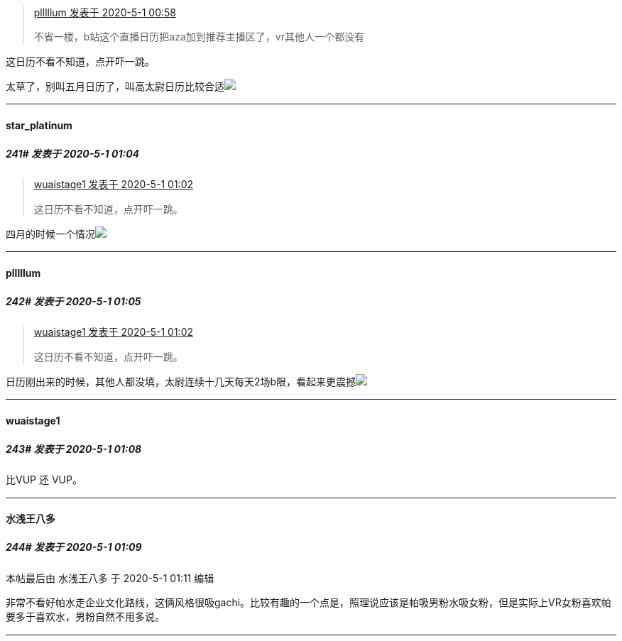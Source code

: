 
<blockquote><a href="httphttps://bbs.saraba1st.com/2b/forum.php?mod=redirect&amp;goto=findpost&amp;pid=47265511&amp;ptid=1931645" target="_blank">plllllum 发表于 2020-5-1 00:58</a>

不省一楼，b站这个直播日历把aza加到推荐主播区了，vr其他人一个都没有</blockquote>
这日历不看不知道，点开吓一跳。


太草了，别叫五月日历了，叫高太尉日历比较合适<img src="https://static.saraba1st.com/image/smiley/face2017/068.png" referrerpolicy="no-referrer">


*****

####  star_platinum  
##### 241#       发表于 2020-5-1 01:04


<blockquote><a href="httphttps://bbs.saraba1st.com/2b/forum.php?mod=redirect&amp;goto=findpost&amp;pid=47265547&amp;ptid=1931645" target="_blank">wuaistage1 发表于 2020-5-1 01:02</a>

这日历不看不知道，点开吓一跳。</blockquote>
四月的时候一个情况<img src="https://static.saraba1st.com/image/smiley/face2017/068.png" referrerpolicy="no-referrer">


*****

####  plllllum  
##### 242#       发表于 2020-5-1 01:05


<blockquote><a href="httphttps://bbs.saraba1st.com/2b/forum.php?mod=redirect&amp;goto=findpost&amp;pid=47265547&amp;ptid=1931645" target="_blank">wuaistage1 发表于 2020-5-1 01:02</a>

这日历不看不知道，点开吓一跳。</blockquote>
日历刚出来的时候，其他人都没填，太尉连续十几天每天2场b限，看起来更震撼<img src="https://static.saraba1st.com/image/smiley/face2017/068.png" referrerpolicy="no-referrer">


*****

####  wuaistage1  
##### 243#       发表于 2020-5-1 01:08


比VUP 还 VUP。


*****

####  水浅王八多  
##### 244#       发表于 2020-5-1 01:09


 本帖最后由 水浅王八多 于 2020-5-1 01:11 编辑 

非常不看好帕水走企业文化路线，这俩风格很吸gachi。比较有趣的一个点是，照理说应该是帕吸男粉水吸女粉，但是实际上VR女粉喜欢帕要多于喜欢水，男粉自然不用多说。


*****
